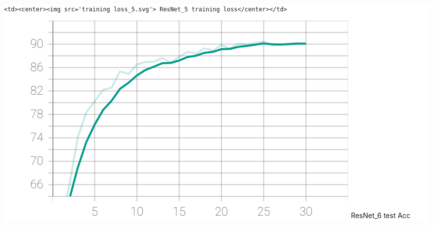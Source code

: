     <td><center><img src='training loss_5.svg'> ResNet_5 training loss</center></td>
  </tr>
  <tr>
    <td><center><img src='accuracy_test_6.svg'> ResNet_6 test Acc</center></td>